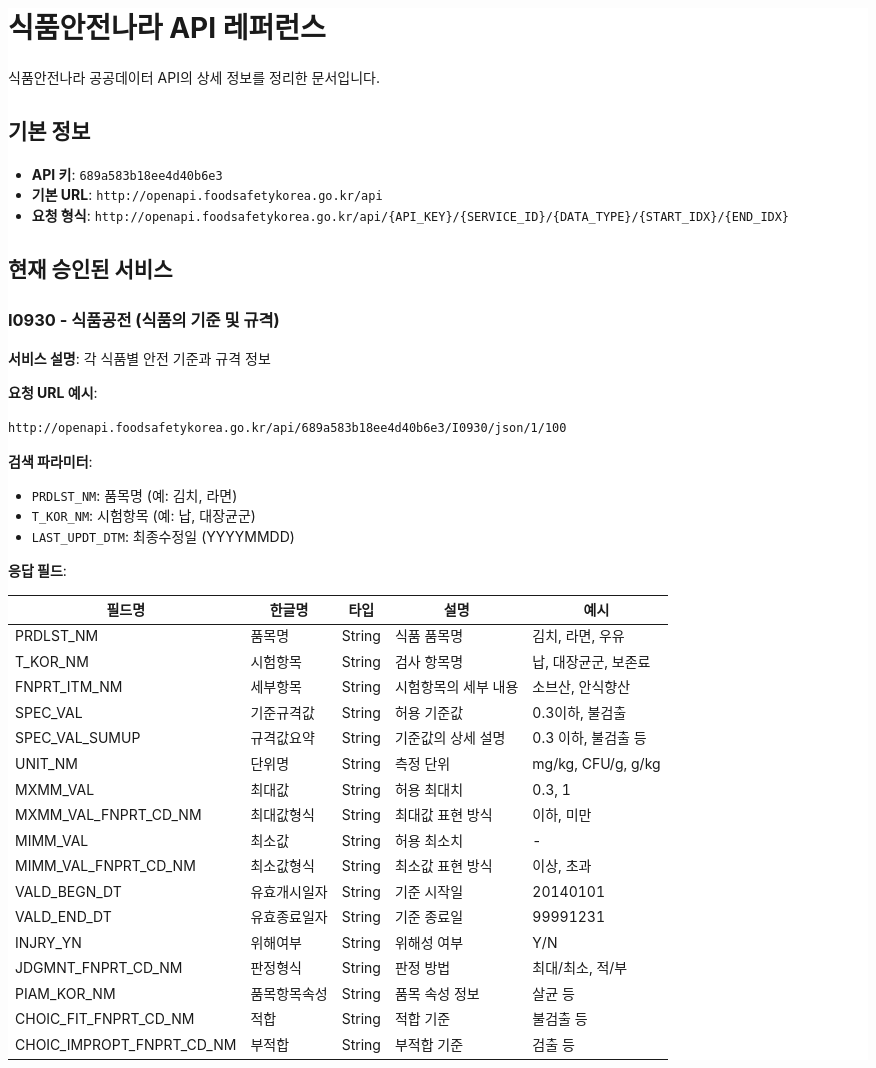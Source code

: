 # 식품안전나라 API 레퍼런스

식품안전나라 공공데이터 API의 상세 정보를 정리한 문서입니다.

## 기본 정보

- **API 키**: `689a583b18ee4d40b6e3`
- **기본 URL**: `http://openapi.foodsafetykorea.go.kr/api`
- **요청 형식**: `http://openapi.foodsafetykorea.go.kr/api/{API_KEY}/{SERVICE_ID}/{DATA_TYPE}/{START_IDX}/{END_IDX}`

## 현재 승인된 서비스

### I0930 - 식품공전 (식품의 기준 및 규격)

**서비스 설명**: 각 식품별 안전 기준과 규격 정보

**요청 URL 예시**:
```
http://openapi.foodsafetykorea.go.kr/api/689a583b18ee4d40b6e3/I0930/json/1/100
```

**검색 파라미터**:
- `PRDLST_NM`: 품목명 (예: 김치, 라면)
- `T_KOR_NM`: 시험항목 (예: 납, 대장균군)
- `LAST_UPDT_DTM`: 최종수정일 (YYYYMMDD)

**응답 필드**:

| 필드명 | 한글명 | 타입 | 설명 | 예시 |
|--------|--------|------|------|------|
| PRDLST_NM | 품목명 | String | 식품 품목명 | 김치, 라면, 우유 |
| T_KOR_NM | 시험항목 | String | 검사 항목명 | 납, 대장균군, 보존료 |
| FNPRT_ITM_NM | 세부항목 | String | 시험항목의 세부 내용 | 소브산, 안식향산 |
| SPEC_VAL | 기준규격값 | String | 허용 기준값 | 0.3이하, 불검출 |
| SPEC_VAL_SUMUP | 규격값요약 | String | 기준값의 상세 설명 | 0.3 이하, 불검출 등 |
| UNIT_NM | 단위명 | String | 측정 단위 | mg/kg, CFU/g, g/kg |
| MXMM_VAL | 최대값 | String | 허용 최대치 | 0.3, 1 |
| MXMM_VAL_FNPRT_CD_NM | 최대값형식 | String | 최대값 표현 방식 | 이하, 미만 |
| MIMM_VAL | 최소값 | String | 허용 최소치 | - |
| MIMM_VAL_FNPRT_CD_NM | 최소값형식 | String | 최소값 표현 방식 | 이상, 초과 |
| VALD_BEGN_DT | 유효개시일자 | String | 기준 시작일 | 20140101 |
| VALD_END_DT | 유효종료일자 | String | 기준 종료일 | 99991231 |
| INJRY_YN | 위해여부 | String | 위해성 여부 | Y/N |
| JDGMNT_FNPRT_CD_NM | 판정형식 | String | 판정 방법 | 최대/최소, 적/부 |
| PIAM_KOR_NM | 품목항목속성 | String | 품목 속성 정보 | 살균 등 |
| CHOIC_FIT_FNPRT_CD_NM | 적합 | String | 적합 기준 | 불검출 등 |
| CHOIC_IMPROPT_FNPRT_CD_NM | 부적합 | String | 부적합 기준 | 검출 등 |
